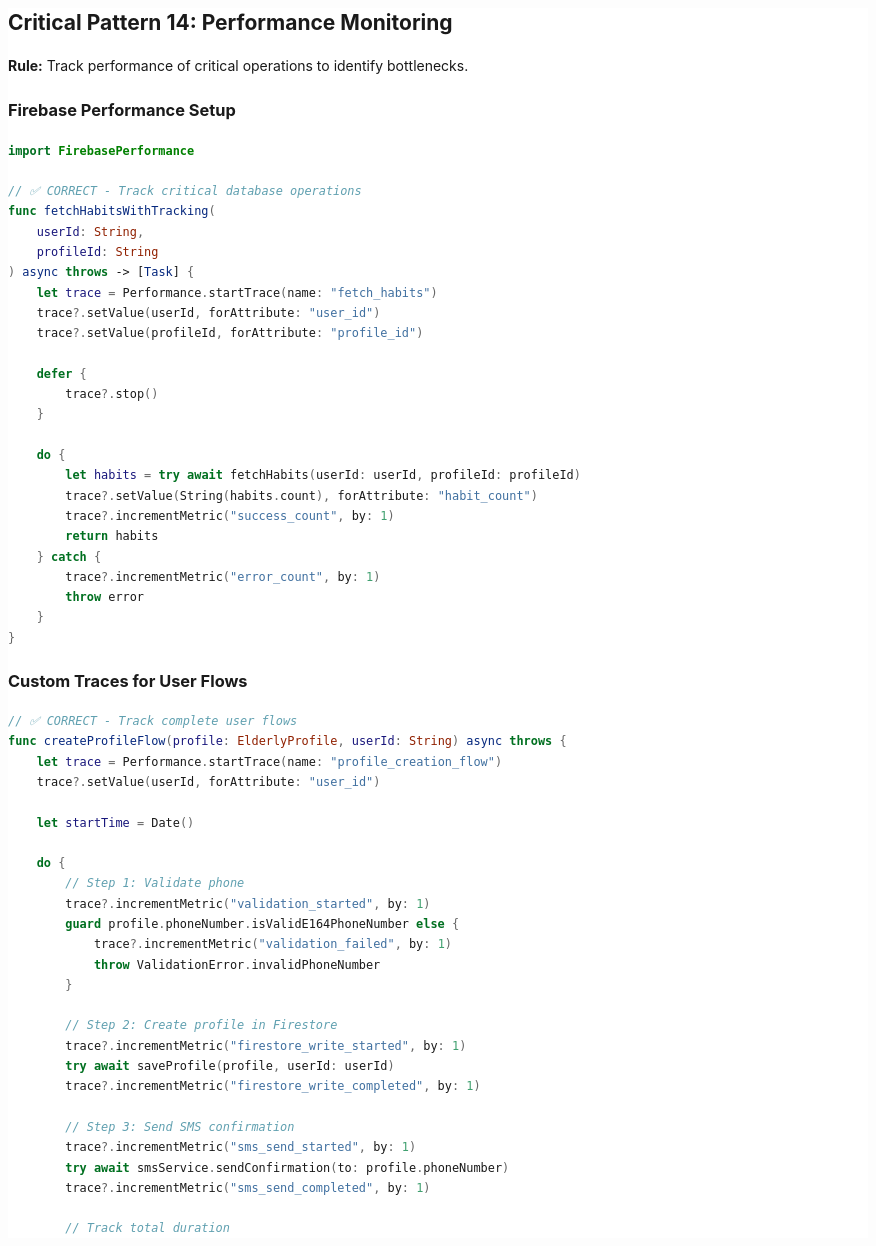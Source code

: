 
## Critical Pattern 14: Performance Monitoring

**Rule:** Track performance of critical operations to identify bottlenecks.

### Firebase Performance Setup

```swift
import FirebasePerformance

// ✅ CORRECT - Track critical database operations
func fetchHabitsWithTracking(
    userId: String,
    profileId: String
) async throws -> [Task] {
    let trace = Performance.startTrace(name: "fetch_habits")
    trace?.setValue(userId, forAttribute: "user_id")
    trace?.setValue(profileId, forAttribute: "profile_id")

    defer {
        trace?.stop()
    }

    do {
        let habits = try await fetchHabits(userId: userId, profileId: profileId)
        trace?.setValue(String(habits.count), forAttribute: "habit_count")
        trace?.incrementMetric("success_count", by: 1)
        return habits
    } catch {
        trace?.incrementMetric("error_count", by: 1)
        throw error
    }
}
```

### Custom Traces for User Flows

```swift
// ✅ CORRECT - Track complete user flows
func createProfileFlow(profile: ElderlyProfile, userId: String) async throws {
    let trace = Performance.startTrace(name: "profile_creation_flow")
    trace?.setValue(userId, forAttribute: "user_id")

    let startTime = Date()

    do {
        // Step 1: Validate phone
        trace?.incrementMetric("validation_started", by: 1)
        guard profile.phoneNumber.isValidE164PhoneNumber else {
            trace?.incrementMetric("validation_failed", by: 1)
            throw ValidationError.invalidPhoneNumber
        }

        // Step 2: Create profile in Firestore
        trace?.incrementMetric("firestore_write_started", by: 1)
        try await saveProfile(profile, userId: userId)
        trace?.incrementMetric("firestore_write_completed", by: 1)

        // Step 3: Send SMS confirmation
        trace?.incrementMetric("sms_send_started", by: 1)
        try await smsService.sendConfirmation(to: profile.phoneNumber)
        trace?.incrementMetric("sms_send_completed", by: 1)

        // Track total duration
```